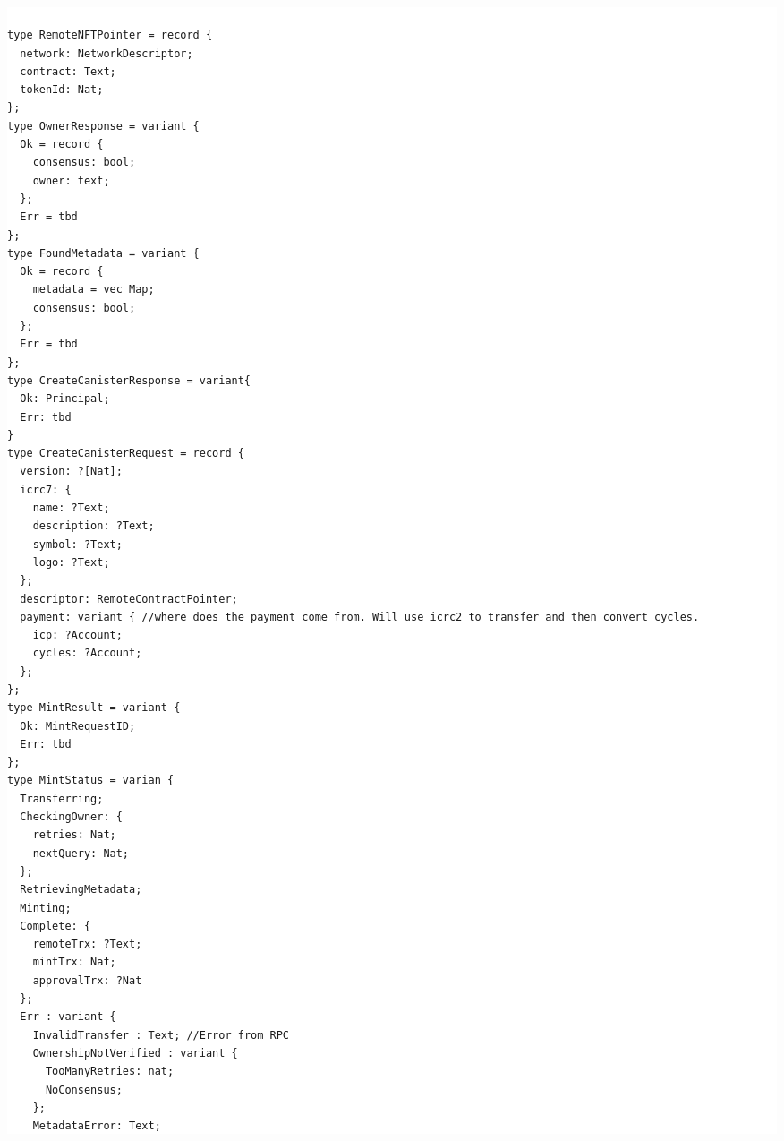   ```candid

  type RemoteNFTPointer = record {
    network: NetworkDescriptor;
    contract: Text;
    tokenId: Nat;
  };
  type OwnerResponse = variant {
    Ok = record {
      consensus: bool;
      owner: text;
    };
    Err = tbd
  };
  type FoundMetadata = variant {
    Ok = record {
      metadata = vec Map;
      consensus: bool;
    };
    Err = tbd
  };
  type CreateCanisterResponse = variant{
    Ok: Principal;
    Err: tbd
  }
  type CreateCanisterRequest = record {
    version: ?[Nat];
    icrc7: {
      name: ?Text;
      description: ?Text;
      symbol: ?Text;
      logo: ?Text;
    };
    descriptor: RemoteContractPointer;
    payment: variant { //where does the payment come from. Will use icrc2 to transfer and then convert cycles.
      icp: ?Account;
      cycles: ?Account;
    };
  };
  type MintResult = variant {
    Ok: MintRequestID;
    Err: tbd
  };
  type MintStatus = varian {
    Transferring;
    CheckingOwner: {
      retries: Nat;
      nextQuery: Nat;
    };
    RetrievingMetadata;
    Minting;
    Complete: {
      remoteTrx: ?Text;
      mintTrx: Nat;
      approvalTrx: ?Nat
    };
    Err : variant {
      InvalidTransfer : Text; //Error from RPC
      OwnershipNotVerified : variant {
        TooManyRetries: nat;
        NoConsensus;
      };
      MetadataError: Text;
  ```